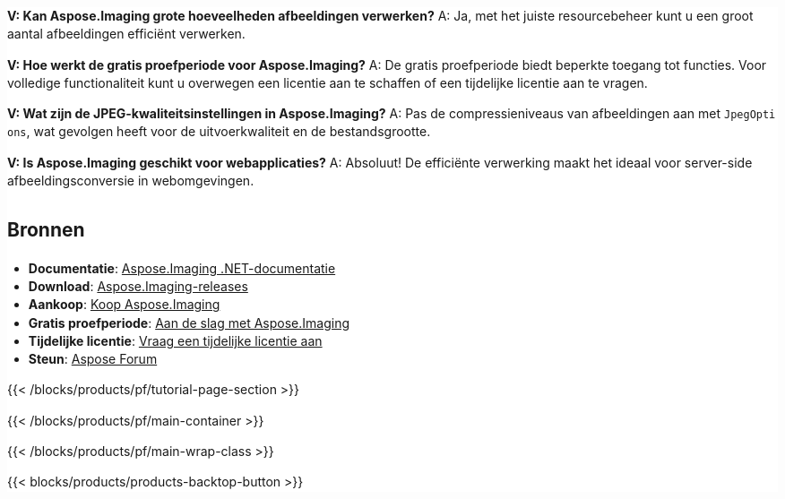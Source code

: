 **V: Kan Aspose.Imaging grote hoeveelheden afbeeldingen verwerken?**
A: Ja, met het juiste resourcebeheer kunt u een groot aantal afbeeldingen efficiënt verwerken.

**V: Hoe werkt de gratis proefperiode voor Aspose.Imaging?**
A: De gratis proefperiode biedt beperkte toegang tot functies. Voor volledige functionaliteit kunt u overwegen een licentie aan te schaffen of een tijdelijke licentie aan te vragen.

**V: Wat zijn de JPEG-kwaliteitsinstellingen in Aspose.Imaging?**
A: Pas de compressieniveaus van afbeeldingen aan met `JpegOptions`, wat gevolgen heeft voor de uitvoerkwaliteit en de bestandsgrootte.

**V: Is Aspose.Imaging geschikt voor webapplicaties?**
A: Absoluut! De efficiënte verwerking maakt het ideaal voor server-side afbeeldingsconversie in webomgevingen.

## Bronnen
- **Documentatie**: [Aspose.Imaging .NET-documentatie](https://reference.aspose.com/imaging/net/)
- **Download**: [Aspose.Imaging-releases](https://releases.aspose.com/imaging/net/)
- **Aankoop**: [Koop Aspose.Imaging](https://purchase.aspose.com/buy)
- **Gratis proefperiode**: [Aan de slag met Aspose.Imaging](https://releases.aspose.com/imaging/net/)
- **Tijdelijke licentie**: [Vraag een tijdelijke licentie aan](https://purchase.aspose.com/temporary-license/)
- **Steun**: [Aspose Forum](https://forum.aspose.com/c/imaging/10)

{{< /blocks/products/pf/tutorial-page-section >}}

{{< /blocks/products/pf/main-container >}}

{{< /blocks/products/pf/main-wrap-class >}}

{{< blocks/products/products-backtop-button >}}